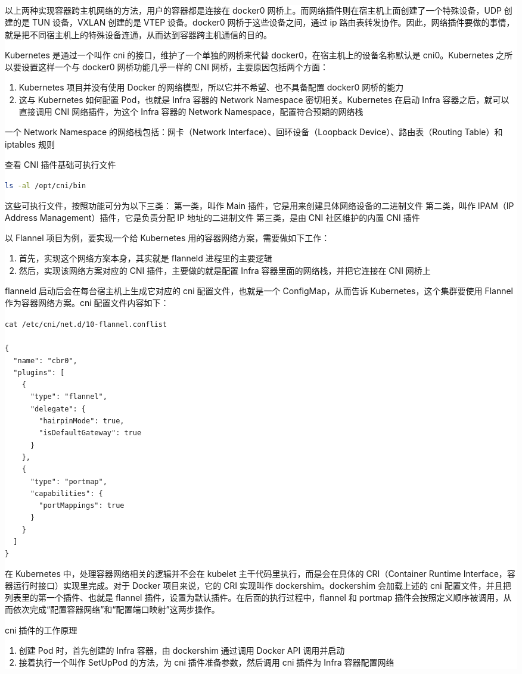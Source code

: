 
以上两种实现容器跨主机网络的方法，用户的容器都是连接在 docker0 网桥上。而网络插件则在宿主机上面创建了一个特殊设备，UDP 创建的是 TUN 设备，VXLAN 创建的是 VTEP 设备。docker0 网桥于这些设备之间，通过 ip 路由表转发协作。因此，网络插件要做的事情，就是把不同宿主机上的特殊设备连通，从而达到容器跨主机通信的目的。

Kubernetes 是通过一个叫作 cni 的接口，维护了一个单独的网桥来代替 docker0，在宿主机上的设备名称默认是 cni0。Kubernetes 之所以要设置这样一个与 docker0 网桥功能几乎一样的 CNI 网桥，主要原因包括两个方面：
1. Kubernetes 项目并没有使用 Docker 的网络模型，所以它并不希望、也不具备配置 docker0 网桥的能力
2. 这与 Kubernetes 如何配置 Pod，也就是 Infra 容器的 Network Namespace 密切相关。Kubernetes 在启动 Infra 容器之后，就可以直接调用 CNI 网络插件，为这个 Infra 容器的 Network Namespace，配置符合预期的网络栈

一个 Network Namespace 的网络栈包括：网卡（Network Interface）、回环设备（Loopback Device）、路由表（Routing Table）和 iptables 规则

查看 CNI 插件基础可执行文件
```sh
ls -al /opt/cni/bin
```
这些可执行文件，按照功能可分为以下三类：
第一类，叫作 Main 插件，它是用来创建具体网络设备的二进制文件
第二类，叫作 IPAM（IP Address Management）插件，它是负责分配 IP 地址的二进制文件
第三类，是由 CNI 社区维护的内置 CNI 插件

以 Flannel 项目为例，要实现一个给 Kubernetes 用的容器网络方案，需要做如下工作：
1. 首先，实现这个网络方案本身，其实就是 flanneld 进程里的主要逻辑
2. 然后，实现该网络方案对应的 CNI 插件，主要做的就是配置 Infra 容器里面的网络栈，并把它连接在 CNI 网桥上

flanneld 启动后会在每台宿主机上生成它对应的 cni 配置文件，也就是一个 ConfigMap，从而告诉 Kubernetes，这个集群要使用 Flannel 作为容器网络方案。cni 配置文件内容如下：
```
cat /etc/cni/net.d/10-flannel.conflist 

{
  "name": "cbr0",
  "plugins": [
    {
      "type": "flannel",
      "delegate": {
        "hairpinMode": true,
        "isDefaultGateway": true
      }
    },
    {
      "type": "portmap",
      "capabilities": {
        "portMappings": true
      }
    }
  ]
}
```
在 Kubernetes 中，处理容器网络相关的逻辑并不会在 kubelet 主干代码里执行，而是会在具体的 CRI（Container Runtime Interface，容器运行时接口）实现里完成。对于 Docker 项目来说，它的 CRI 实现叫作 dockershim。dockershim 会加载上述的 cni 配置文件，并且把列表里的第一个插件、也就是 flannel 插件，设置为默认插件。在后面的执行过程中，flannel 和 portmap 插件会按照定义顺序被调用，从而依次完成“配置容器网络”和“配置端口映射”这两步操作。

cni 插件的工作原理
1. 创建 Pod 时，首先创建的 Infra 容器，由 dockershim 通过调用 Docker API 调用并启动
2. 接着执行一个叫作 SetUpPod 的方法，为 cni 插件准备参数，然后调用 cni 插件为 Infra 容器配置网络
